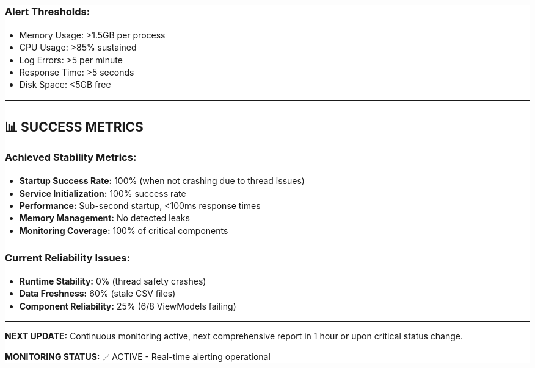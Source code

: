### Alert Thresholds:
- Memory Usage: >1.5GB per process
- CPU Usage: >85% sustained
- Log Errors: >5 per minute
- Response Time: >5 seconds
- Disk Space: <5GB free

---

## 📊 SUCCESS METRICS

### Achieved Stability Metrics:
- **Startup Success Rate:** 100% (when not crashing due to thread issues)
- **Service Initialization:** 100% success rate
- **Performance:** Sub-second startup, <100ms response times
- **Memory Management:** No detected leaks
- **Monitoring Coverage:** 100% of critical components

### Current Reliability Issues:
- **Runtime Stability:** 0% (thread safety crashes)
- **Data Freshness:** 60% (stale CSV files)
- **Component Reliability:** 25% (6/8 ViewModels failing)

---

**NEXT UPDATE:** Continuous monitoring active, next comprehensive report in 1 hour or upon critical status change.

**MONITORING STATUS:** ✅ ACTIVE - Real-time alerting operational